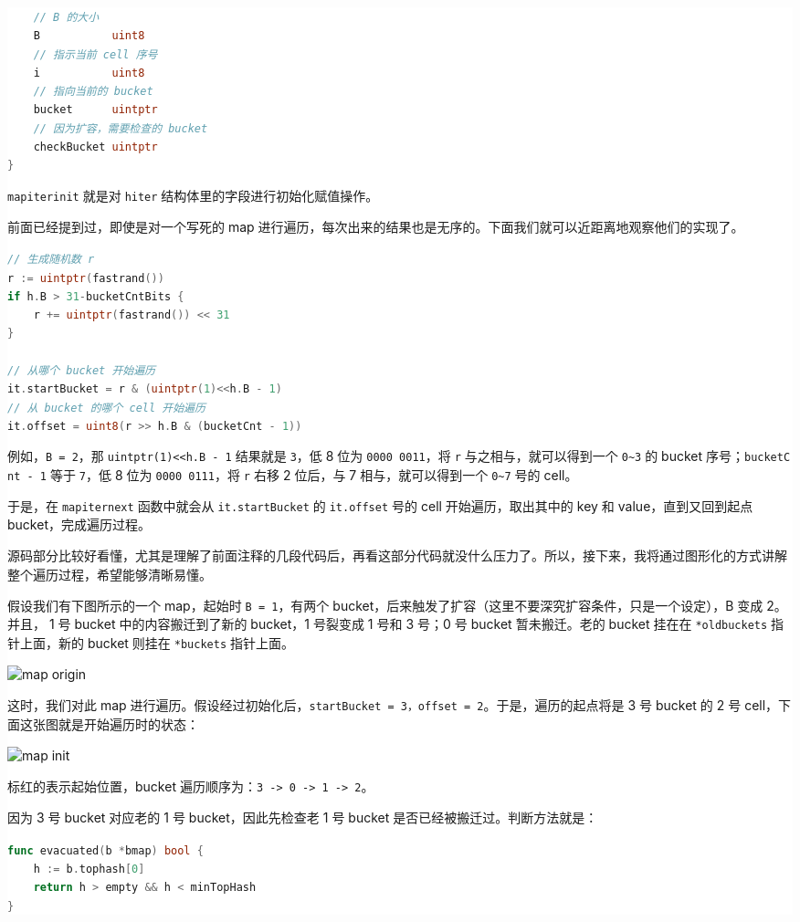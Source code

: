 ```go
	// B 的大小
	B           uint8
	// 指示当前 cell 序号
	i           uint8
	// 指向当前的 bucket
	bucket      uintptr
	// 因为扩容，需要检查的 bucket
	checkBucket uintptr
}
```

`mapiterinit` 就是对 `hiter` 结构体里的字段进行初始化赋值操作。

前面已经提到过，即使是对一个写死的 map 进行遍历，每次出来的结果也是无序的。下面我们就可以近距离地观察他们的实现了。

```go
// 生成随机数 r
r := uintptr(fastrand())
if h.B > 31-bucketCntBits {
	r += uintptr(fastrand()) << 31
}

// 从哪个 bucket 开始遍历
it.startBucket = r & (uintptr(1)<<h.B - 1)
// 从 bucket 的哪个 cell 开始遍历
it.offset = uint8(r >> h.B & (bucketCnt - 1))
```

例如，`B = 2`，那 `uintptr(1)<<h.B - 1` 结果就是 `3`，低 8 位为 `0000 0011`，将 `r` 与之相与，就可以得到一个 `0~3` 的 bucket 序号；`bucketCnt - 1` 等于 `7`，低 8 位为 `0000 0111`，将 `r` 右移 2 位后，与 7 相与，就可以得到一个 `0~7` 号的 cell。

于是，在 `mapiternext` 函数中就会从 `it.startBucket` 的 `it.offset` 号的 cell 开始遍历，取出其中的 key 和 value，直到又回到起点 bucket，完成遍历过程。

源码部分比较好看懂，尤其是理解了前面注释的几段代码后，再看这部分代码就没什么压力了。所以，接下来，我将通过图形化的方式讲解整个遍历过程，希望能够清晰易懂。

假设我们有下图所示的一个 map，起始时 `B = 1`，有两个 bucket，后来触发了扩容（这里不要深究扩容条件，只是一个设定），B 变成 2。并且， 1 号 bucket 中的内容搬迁到了新的 bucket，1 号裂变成 1 号和 3 号；0 号 bucket 暂未搬迁。老的 bucket 挂在在 `*oldbuckets` 指针上面，新的 bucket 则挂在 `*buckets` 指针上面。

![map origin](https://user-gold-cdn.xitu.io/2019/5/22/16ade0025b21aa58?imageView2/0/w/1280/h/960/format/webp/ignore-error/1)

这时，我们对此 map 进行遍历。假设经过初始化后，`startBucket = 3，offset = 2`。于是，遍历的起点将是 3 号 bucket 的 2 号 cell，下面这张图就是开始遍历时的状态：

![map init](https://user-gold-cdn.xitu.io/2019/5/22/16ade0023f43385c?imageView2/0/w/1280/h/960/format/webp/ignore-error/1)

标红的表示起始位置，bucket 遍历顺序为：`3 -> 0 -> 1 -> 2`。

因为 3 号 bucket 对应老的 1 号 bucket，因此先检查老 1 号 bucket 是否已经被搬迁过。判断方法就是：

```go
func evacuated(b *bmap) bool {
	h := b.tophash[0]
	return h > empty && h < minTopHash
}
```

